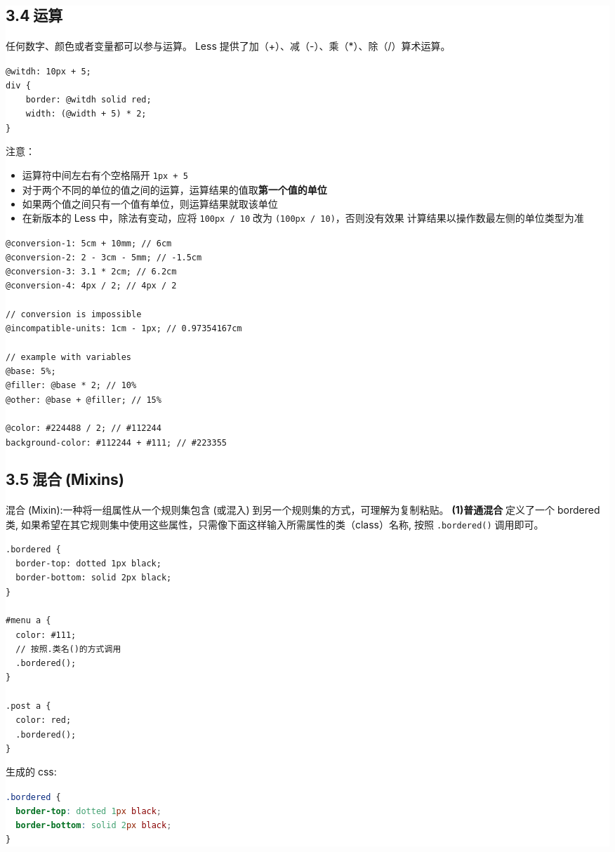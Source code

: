 ```less
```

## 3.4 运算
任何数字、颜色或者变量都可以参与运算。 Less 提供了加（+）、减（-）、乘（\*）、除（/）算术运算。
```less
@witdh: 10px + 5;  
div {  
	border: @witdh solid red;
	width: (@width + 5) * 2;  
}  
```
注意：
- 运算符中间左右有个空格隔开 `1px + 5 ` 
- 对于两个不同的单位的值之间的运算，运算结果的值取**第一个值的单位** 
- 如果两个值之间只有一个值有单位，则运算结果就取该单位
- 在新版本的 Less 中，除法有变动，应将 `100px / 10` 改为 `(100px / 10)`，否则没有效果
计算结果以操作数最左侧的单位类型为准

```less
@conversion-1: 5cm + 10mm; // 6cm
@conversion-2: 2 - 3cm - 5mm; // -1.5cm
@conversion-3: 3.1 * 2cm; // 6.2cm
@conversion-4: 4px / 2; // 4px / 2

// conversion is impossible
@incompatible-units: 1cm - 1px; // 0.97354167cm

// example with variables
@base: 5%;
@filler: @base * 2; // 10%
@other: @base + @filler; // 15%

@color: #224488 / 2; // #112244
background-color: #112244 + #111; // #223355
```

## 3.5 混合 (Mixins)
混合 (Mixin):一种将一组属性从一个规则集包含 (或混入) 到另一个规则集的方式，可理解为复制粘贴。
**(1)普通混合**
定义了一个 bordered 类, 如果希望在其它规则集中使用这些属性，只需像下面这样输入所需属性的类（class）名称, 按照 `.bordered()` 调用即可。

```less
.bordered {
  border-top: dotted 1px black;
  border-bottom: solid 2px black;
}

#menu a {
  color: #111;
  // 按照.类名()的方式调用
  .bordered();
}

.post a {
  color: red;
  .bordered();
}
```
生成的 css:
```css
.bordered {
  border-top: dotted 1px black;
  border-bottom: solid 2px black;
}
```